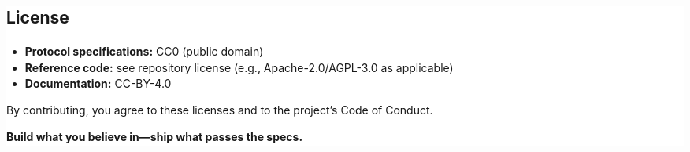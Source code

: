 
## License
- **Protocol specifications:** CC0 (public domain)  
- **Reference code:** see repository license (e.g., Apache-2.0/AGPL-3.0 as applicable)  
- **Documentation:** CC-BY-4.0

By contributing, you agree to these licenses and to the project’s Code of Conduct.

**Build what you believe in—ship what passes the specs.**

